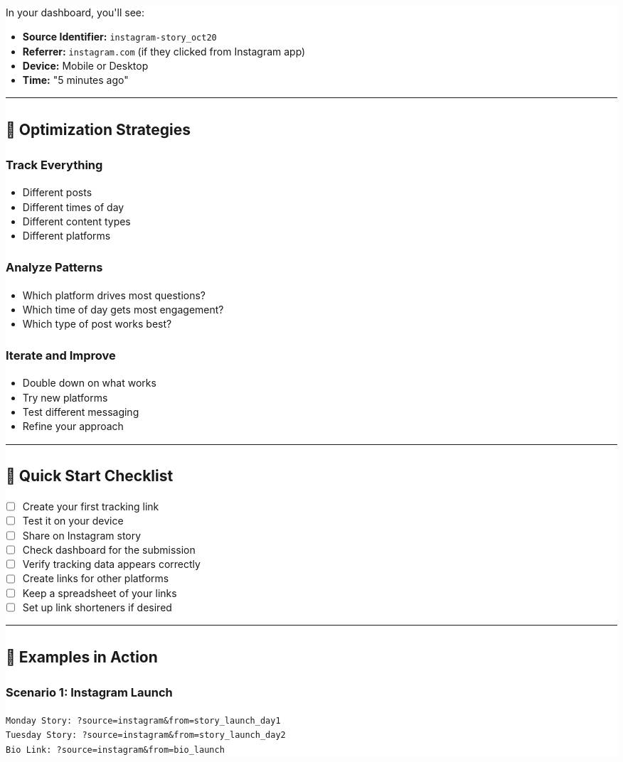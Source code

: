 In your dashboard, you'll see:
- **Source Identifier:** `instagram-story_oct20`
- **Referrer:** `instagram.com` (if they clicked from Instagram app)
- **Device:** Mobile or Desktop
- **Time:** "5 minutes ago"

---

## 🎯 Optimization Strategies

### Track Everything
- Different posts
- Different times of day
- Different content types
- Different platforms

### Analyze Patterns
- Which platform drives most questions?
- Which time of day gets most engagement?
- Which type of post works best?

### Iterate and Improve
- Double down on what works
- Try new platforms
- Test different messaging
- Refine your approach

---

## 🚀 Quick Start Checklist

- [ ] Create your first tracking link
- [ ] Test it on your device
- [ ] Share on Instagram story
- [ ] Check dashboard for the submission
- [ ] Verify tracking data appears correctly
- [ ] Create links for other platforms
- [ ] Keep a spreadsheet of your links
- [ ] Set up link shorteners if desired

---

## 🎉 Examples in Action

### Scenario 1: Instagram Launch
```
Monday Story: ?source=instagram&from=story_launch_day1
Tuesday Story: ?source=instagram&from=story_launch_day2
Bio Link: ?source=instagram&from=bio_launch
```
